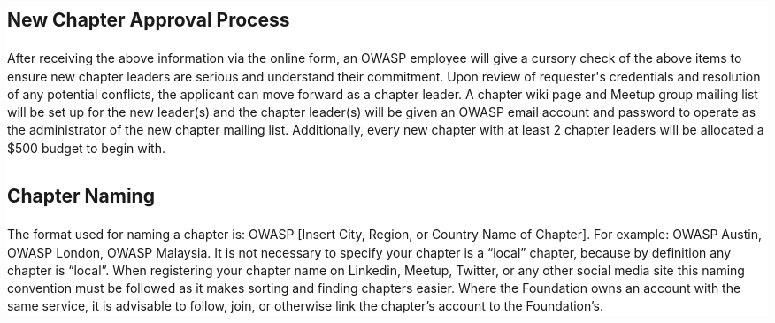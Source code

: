 ## New Chapter Approval Process
After receiving the above information via the online form, an OWASP employee will give a cursory check of the above items to ensure new chapter leaders are serious and understand their commitment. Upon review of requester's credentials and resolution of any potential conflicts, the applicant can move forward as a chapter leader. A chapter wiki page and Meetup group mailing list will be set up for the new leader(s) and the chapter leader(s) will be given an OWASP email account and password to operate as the administrator of the new chapter mailing list. Additionally, every new chapter with at least 2 chapter leaders will be allocated a $500 budget to begin with.  
 
## Chapter Naming
The format used for naming a chapter is: OWASP [Insert City, Region, or Country Name of Chapter]. For example: OWASP Austin, OWASP London, OWASP Malaysia.
It is not necessary to specify your chapter is a “local” chapter, because by definition any chapter is “local”. When registering your chapter name on Linkedin, Meetup, Twitter, or any other social media site this naming convention must be followed as it makes sorting and finding chapters easier. Where the Foundation owns an account with the same service, it is advisable to follow, join, or otherwise link the chapter’s account to the Foundation’s.
 

 
 
